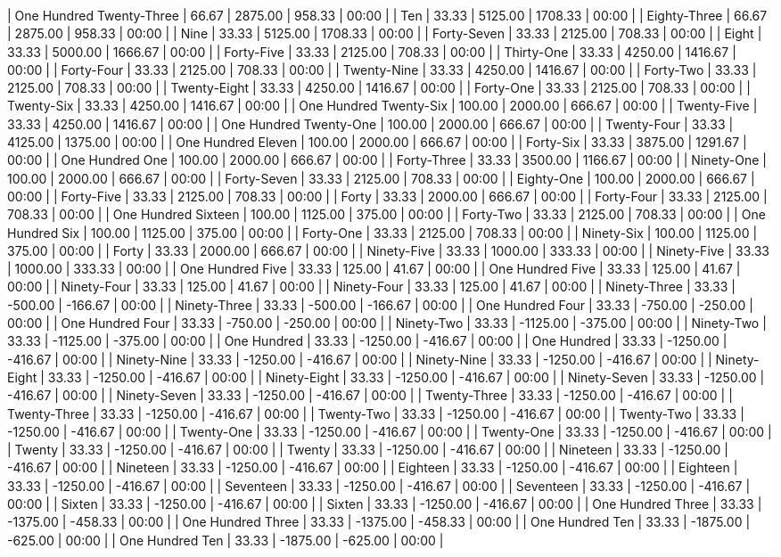 | One Hundred Twenty-Three | 66.67 | 2875.00 | 958.33 | 00:00 |     | Ten | 33.33 | 5125.00 | 1708.33 | 00:00 |
| Eighty-Three | 66.67 | 2875.00 | 958.33 | 00:00 |     | Nine | 33.33 | 5125.00 | 1708.33 | 00:00 |
| Forty-Seven | 33.33 | 2125.00 | 708.33 | 00:00 |     | Eight | 33.33 | 5000.00 | 1666.67 | 00:00 |
| Forty-Five | 33.33 | 2125.00 | 708.33 | 00:00 |     | Thirty-One | 33.33 | 4250.00 | 1416.67 | 00:00 |
| Forty-Four | 33.33 | 2125.00 | 708.33 | 00:00 |     | Twenty-Nine | 33.33 | 4250.00 | 1416.67 | 00:00 |
| Forty-Two | 33.33 | 2125.00 | 708.33 | 00:00 |     | Twenty-Eight | 33.33 | 4250.00 | 1416.67 | 00:00 |
| Forty-One | 33.33 | 2125.00 | 708.33 | 00:00 |     | Twenty-Six | 33.33 | 4250.00 | 1416.67 | 00:00 |
| One Hundred Twenty-Six | 100.00 | 2000.00 | 666.67 | 00:00 |     | Twenty-Five | 33.33 | 4250.00 | 1416.67 | 00:00 |
| One Hundred Twenty-One | 100.00 | 2000.00 | 666.67 | 00:00 |     | Twenty-Four | 33.33 | 4125.00 | 1375.00 | 00:00 |
| One Hundred Eleven | 100.00 | 2000.00 | 666.67 | 00:00 |     | Forty-Six | 33.33 | 3875.00 | 1291.67 | 00:00 |
| One Hundred One | 100.00 | 2000.00 | 666.67 | 00:00 |     | Forty-Three | 33.33 | 3500.00 | 1166.67 | 00:00 |
| Ninety-One | 100.00 | 2000.00 | 666.67 | 00:00 |     | Forty-Seven | 33.33 | 2125.00 | 708.33 | 00:00 |
| Eighty-One | 100.00 | 2000.00 | 666.67 | 00:00 |     | Forty-Five | 33.33 | 2125.00 | 708.33 | 00:00 |
| Forty | 33.33 | 2000.00 | 666.67 | 00:00 |     | Forty-Four | 33.33 | 2125.00 | 708.33 | 00:00 |
| One Hundred Sixteen | 100.00 | 1125.00 | 375.00 | 00:00 |     | Forty-Two | 33.33 | 2125.00 | 708.33 | 00:00 |
| One Hundred Six | 100.00 | 1125.00 | 375.00 | 00:00 |     | Forty-One | 33.33 | 2125.00 | 708.33 | 00:00 |
| Ninety-Six | 100.00 | 1125.00 | 375.00 | 00:00 |     | Forty | 33.33 | 2000.00 | 666.67 | 00:00 |
| Ninety-Five | 33.33 | 1000.00 | 333.33 | 00:00 |     | Ninety-Five | 33.33 | 1000.00 | 333.33 | 00:00 |
| One Hundred Five | 33.33 | 125.00 | 41.67 | 00:00 |     | One Hundred Five | 33.33 | 125.00 | 41.67 | 00:00 |
| Ninety-Four | 33.33 | 125.00 | 41.67 | 00:00 |     | Ninety-Four | 33.33 | 125.00 | 41.67 | 00:00 |
| Ninety-Three | 33.33 | -500.00 | -166.67 | 00:00 |     | Ninety-Three | 33.33 | -500.00 | -166.67 | 00:00 |
| One Hundred Four | 33.33 | -750.00 | -250.00 | 00:00 |     | One Hundred Four | 33.33 | -750.00 | -250.00 | 00:00 |
| Ninety-Two | 33.33 | -1125.00 | -375.00 | 00:00 |     | Ninety-Two | 33.33 | -1125.00 | -375.00 | 00:00 |
| One Hundred | 33.33 | -1250.00 | -416.67 | 00:00 |     | One Hundred | 33.33 | -1250.00 | -416.67 | 00:00 |
| Ninety-Nine | 33.33 | -1250.00 | -416.67 | 00:00 |     | Ninety-Nine | 33.33 | -1250.00 | -416.67 | 00:00 |
| Ninety-Eight | 33.33 | -1250.00 | -416.67 | 00:00 |     | Ninety-Eight | 33.33 | -1250.00 | -416.67 | 00:00 |
| Ninety-Seven | 33.33 | -1250.00 | -416.67 | 00:00 |     | Ninety-Seven | 33.33 | -1250.00 | -416.67 | 00:00 |
| Twenty-Three | 33.33 | -1250.00 | -416.67 | 00:00 |     | Twenty-Three | 33.33 | -1250.00 | -416.67 | 00:00 |
| Twenty-Two | 33.33 | -1250.00 | -416.67 | 00:00 |     | Twenty-Two | 33.33 | -1250.00 | -416.67 | 00:00 |
| Twenty-One | 33.33 | -1250.00 | -416.67 | 00:00 |     | Twenty-One | 33.33 | -1250.00 | -416.67 | 00:00 |
| Twenty | 33.33 | -1250.00 | -416.67 | 00:00 |     | Twenty | 33.33 | -1250.00 | -416.67 | 00:00 |
| Nineteen | 33.33 | -1250.00 | -416.67 | 00:00 |     | Nineteen | 33.33 | -1250.00 | -416.67 | 00:00 |
| Eighteen | 33.33 | -1250.00 | -416.67 | 00:00 |     | Eighteen | 33.33 | -1250.00 | -416.67 | 00:00 |
| Seventeen | 33.33 | -1250.00 | -416.67 | 00:00 |     | Seventeen | 33.33 | -1250.00 | -416.67 | 00:00 |
| Sixten | 33.33 | -1250.00 | -416.67 | 00:00 |     | Sixten | 33.33 | -1250.00 | -416.67 | 00:00 |
| One Hundred Three | 33.33 | -1375.00 | -458.33 | 00:00 |     | One Hundred Three | 33.33 | -1375.00 | -458.33 | 00:00 |
| One Hundred Ten | 33.33 | -1875.00 | -625.00 | 00:00 |     | One Hundred Ten | 33.33 | -1875.00 | -625.00 | 00:00 |